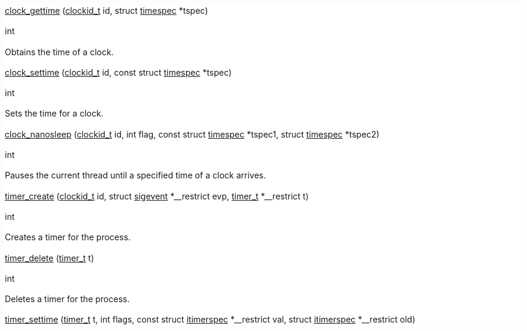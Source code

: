 <tr id="row12083476165629"><td class="cellrowborder" valign="top" width="50%" headers="mcps1.1.3.1.1 "><p id="p1440063339165629"><a name="p1440063339165629"></a><a name="p1440063339165629"></a><a href="TIME.md#ga28ec1219021575a4b9a7c502b2e9a72c">clock_gettime</a> (<a href="UTILS.md#ga391e4a62662054e5d3e1e071b8e54329">clockid_t</a> id, struct <a href="timespec.md">timespec</a> *tspec)</p>
</td>
<td class="cellrowborder" valign="top" width="50%" headers="mcps1.1.3.1.2 "><p id="p1311801117165629"><a name="p1311801117165629"></a><a name="p1311801117165629"></a>int </p>
<p id="p510572539165629"><a name="p510572539165629"></a><a name="p510572539165629"></a>Obtains the time of a clock. </p>
</td>
</tr>
<tr id="row1696083521165629"><td class="cellrowborder" valign="top" width="50%" headers="mcps1.1.3.1.1 "><p id="p417292769165629"><a name="p417292769165629"></a><a name="p417292769165629"></a><a href="TIME.md#ga04dbb6f7216d70a1b206741564d4d0fb">clock_settime</a> (<a href="UTILS.md#ga391e4a62662054e5d3e1e071b8e54329">clockid_t</a> id, const struct <a href="timespec.md">timespec</a> *tspec)</p>
</td>
<td class="cellrowborder" valign="top" width="50%" headers="mcps1.1.3.1.2 "><p id="p1562158996165629"><a name="p1562158996165629"></a><a name="p1562158996165629"></a>int </p>
<p id="p497437163165629"><a name="p497437163165629"></a><a name="p497437163165629"></a>Sets the time for a clock. </p>
</td>
</tr>
<tr id="row103347078165629"><td class="cellrowborder" valign="top" width="50%" headers="mcps1.1.3.1.1 "><p id="p2089200976165629"><a name="p2089200976165629"></a><a name="p2089200976165629"></a><a href="TIME.md#ga23d3356807a1cb25b5f64651c4aa7d33">clock_nanosleep</a> (<a href="UTILS.md#ga391e4a62662054e5d3e1e071b8e54329">clockid_t</a> id, int flag, const struct <a href="timespec.md">timespec</a> *tspec1, struct <a href="timespec.md">timespec</a> *tspec2)</p>
</td>
<td class="cellrowborder" valign="top" width="50%" headers="mcps1.1.3.1.2 "><p id="p745023938165629"><a name="p745023938165629"></a><a name="p745023938165629"></a>int </p>
<p id="p455340520165629"><a name="p455340520165629"></a><a name="p455340520165629"></a>Pauses the current thread until a specified time of a clock arrives. </p>
</td>
</tr>
<tr id="row412086320165629"><td class="cellrowborder" valign="top" width="50%" headers="mcps1.1.3.1.1 "><p id="p805634985165629"><a name="p805634985165629"></a><a name="p805634985165629"></a><a href="TIME.md#gaf7dce9c851a2e1a65aaf818b95487431">timer_create</a> (<a href="UTILS.md#ga391e4a62662054e5d3e1e071b8e54329">clockid_t</a> id, struct <a href="sigevent.md">sigevent</a> *__restrict evp, <a href="UTILS.md#gacea9f425ec91056458fd7cd0b0923d1a">timer_t</a> *__restrict t)</p>
</td>
<td class="cellrowborder" valign="top" width="50%" headers="mcps1.1.3.1.2 "><p id="p153253870165629"><a name="p153253870165629"></a><a name="p153253870165629"></a>int </p>
<p id="p1569695086165629"><a name="p1569695086165629"></a><a name="p1569695086165629"></a>Creates a timer for the process. </p>
</td>
</tr>
<tr id="row1061067067165629"><td class="cellrowborder" valign="top" width="50%" headers="mcps1.1.3.1.1 "><p id="p1296567326165629"><a name="p1296567326165629"></a><a name="p1296567326165629"></a><a href="TIME.md#ga61fa078bdadbd957cfcdfb12d0592ac1">timer_delete</a> (<a href="UTILS.md#gacea9f425ec91056458fd7cd0b0923d1a">timer_t</a> t)</p>
</td>
<td class="cellrowborder" valign="top" width="50%" headers="mcps1.1.3.1.2 "><p id="p1706659594165629"><a name="p1706659594165629"></a><a name="p1706659594165629"></a>int </p>
<p id="p338541285165629"><a name="p338541285165629"></a><a name="p338541285165629"></a>Deletes a timer for the process. </p>
</td>
</tr>
<tr id="row1992274125165629"><td class="cellrowborder" valign="top" width="50%" headers="mcps1.1.3.1.1 "><p id="p901212883165629"><a name="p901212883165629"></a><a name="p901212883165629"></a><a href="TIME.md#gade973e87fffe05aed7f1e97c1d15178e">timer_settime</a> (<a href="UTILS.md#gacea9f425ec91056458fd7cd0b0923d1a">timer_t</a> t, int flags, const struct <a href="itimerspec.md">itimerspec</a> *__restrict val, struct <a href="itimerspec.md">itimerspec</a> *__restrict old)</p>
</td>